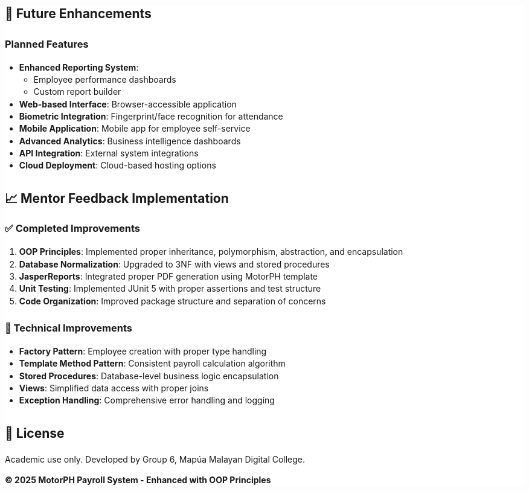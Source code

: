 ## 🚀 Future Enhancements

### Planned Features
- **Enhanced Reporting System**: 
  - Employee performance dashboards
  - Custom report builder
- **Web-based Interface**: Browser-accessible application
- **Biometric Integration**: Fingerprint/face recognition for attendance
- **Mobile Application**: Mobile app for employee self-service
- **Advanced Analytics**: Business intelligence dashboards
- **API Integration**: External system integrations
- **Cloud Deployment**: Cloud-based hosting options

## 📈 Mentor Feedback Implementation

### ✅ Completed Improvements
1. **OOP Principles**: Implemented proper inheritance, polymorphism, abstraction, and encapsulation
2. **Database Normalization**: Upgraded to 3NF with views and stored procedures
3. **JasperReports**: Integrated proper PDF generation using MotorPH template
4. **Unit Testing**: Implemented JUnit 5 with proper assertions and test structure
5. **Code Organization**: Improved package structure and separation of concerns

### 🔧 Technical Improvements
- **Factory Pattern**: Employee creation with proper type handling
- **Template Method Pattern**: Consistent payroll calculation algorithm
- **Stored Procedures**: Database-level business logic encapsulation
- **Views**: Simplified data access with proper joins
- **Exception Handling**: Comprehensive error handling and logging

## 📄 License

Academic use only. Developed by Group 6, Mapúa Malayan Digital College.

**© 2025 MotorPH Payroll System - Enhanced with OOP Principles**